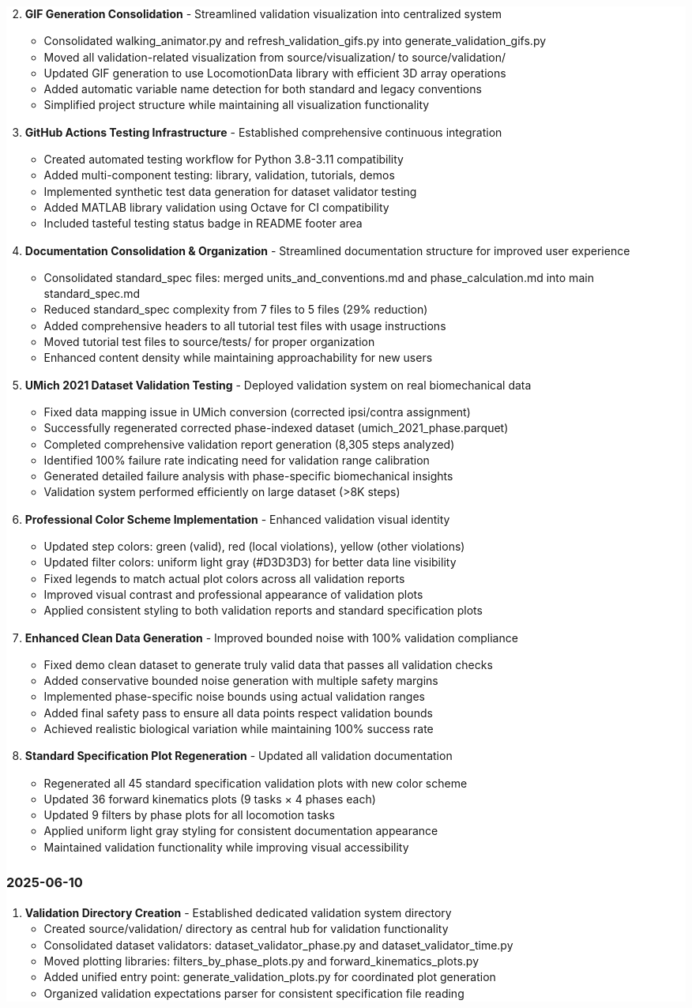 2. **GIF Generation Consolidation** - Streamlined validation visualization into centralized system
   - Consolidated walking_animator.py and refresh_validation_gifs.py into generate_validation_gifs.py
   - Moved all validation-related visualization from source/visualization/ to source/validation/
   - Updated GIF generation to use LocomotionData library with efficient 3D array operations
   - Added automatic variable name detection for both standard and legacy conventions
   - Simplified project structure while maintaining all visualization functionality

3. **GitHub Actions Testing Infrastructure** - Established comprehensive continuous integration
   - Created automated testing workflow for Python 3.8-3.11 compatibility
   - Added multi-component testing: library, validation, tutorials, demos
   - Implemented synthetic test data generation for dataset validator testing
   - Added MATLAB library validation using Octave for CI compatibility
   - Included tasteful testing status badge in README footer area

4. **Documentation Consolidation & Organization** - Streamlined documentation structure for improved user experience
   - Consolidated standard_spec files: merged units_and_conventions.md and phase_calculation.md into main standard_spec.md
   - Reduced standard_spec complexity from 7 files to 5 files (29% reduction)  
   - Added comprehensive headers to all tutorial test files with usage instructions
   - Moved tutorial test files to source/tests/ for proper organization
   - Enhanced content density while maintaining approachability for new users

2. **UMich 2021 Dataset Validation Testing** - Deployed validation system on real biomechanical data
   - Fixed data mapping issue in UMich conversion (corrected ipsi/contra assignment)
   - Successfully regenerated corrected phase-indexed dataset (umich_2021_phase.parquet)
   - Completed comprehensive validation report generation (8,305 steps analyzed)
   - Identified 100% failure rate indicating need for validation range calibration
   - Generated detailed failure analysis with phase-specific biomechanical insights
   - Validation system performed efficiently on large dataset (>8K steps)

2. **Professional Color Scheme Implementation** - Enhanced validation visual identity
   - Updated step colors: green (valid), red (local violations), yellow (other violations)
   - Updated filter colors: uniform light gray (#D3D3D3) for better data line visibility
   - Fixed legends to match actual plot colors across all validation reports
   - Improved visual contrast and professional appearance of validation plots
   - Applied consistent styling to both validation reports and standard specification plots

2. **Enhanced Clean Data Generation** - Improved bounded noise with 100% validation compliance
   - Fixed demo clean dataset to generate truly valid data that passes all validation checks
   - Added conservative bounded noise generation with multiple safety margins
   - Implemented phase-specific noise bounds using actual validation ranges
   - Added final safety pass to ensure all data points respect validation bounds
   - Achieved realistic biological variation while maintaining 100% success rate

3. **Standard Specification Plot Regeneration** - Updated all validation documentation
   - Regenerated all 45 standard specification validation plots with new color scheme
   - Updated 36 forward kinematics plots (9 tasks × 4 phases each)
   - Updated 9 filters by phase plots for all locomotion tasks
   - Applied uniform light gray styling for consistent documentation appearance
   - Maintained validation functionality while improving visual accessibility

### 2025-06-10
1. **Validation Directory Creation** - Established dedicated validation system directory
   - Created source/validation/ directory as central hub for validation functionality
   - Consolidated dataset validators: dataset_validator_phase.py and dataset_validator_time.py
   - Moved plotting libraries: filters_by_phase_plots.py and forward_kinematics_plots.py
   - Added unified entry point: generate_validation_plots.py for coordinated plot generation
   - Organized validation expectations parser for consistent specification file reading
